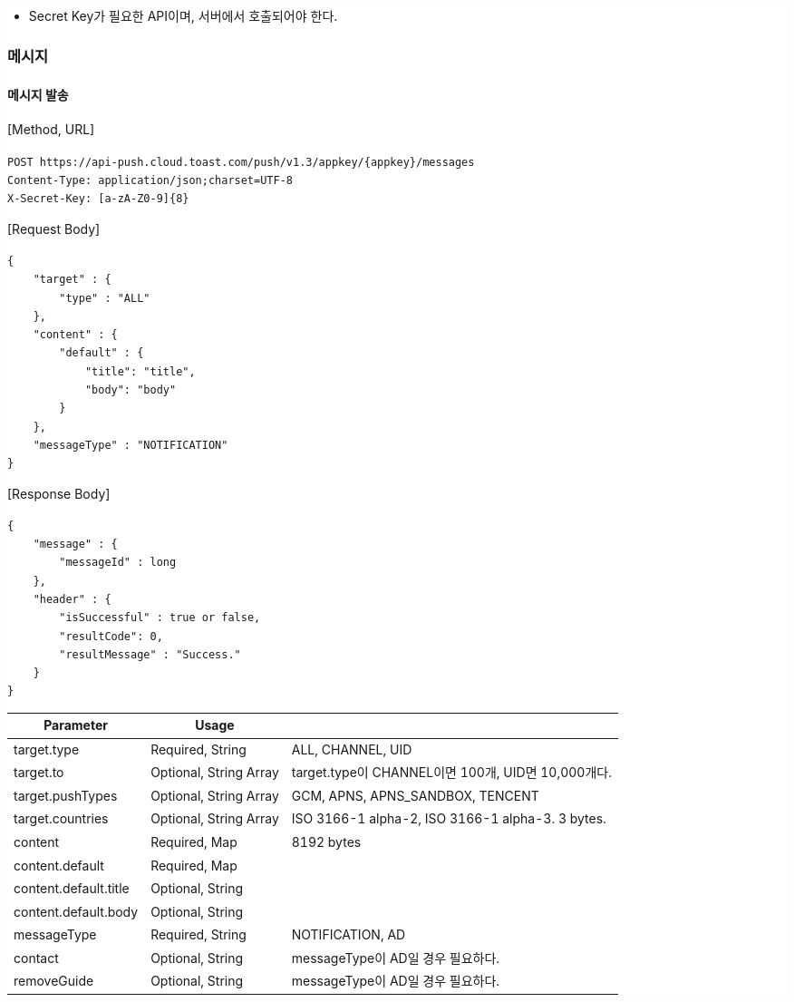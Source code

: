 - Secret Key가 필요한 API이며, 서버에서 호출되어야 한다.

### 메시지

#### 메시지 발송

[Method, URL]

```
POST https://api-push.cloud.toast.com/push/v1.3/appkey/{appkey}/messages
Content-Type: application/json;charset=UTF-8
X-Secret-Key: [a-zA-Z0-9]{8}
```

[Request Body]

```
{
	"target" : {
		"type" : "ALL"
	},
	"content" : {
		"default" : {
            "title": "title",
            "body": "body"
        }
	},
	"messageType" : "NOTIFICATION"
}
```

[Response Body]

```
{
	"message" : {
		"messageId" : long
	},
	"header" : {
		"isSuccessful" : true or false,
		"resultCode": 0,
		"resultMessage" : "Success."
	}
}
```

| Parameter | Usage |  |
| --- | --- | --- |
| target.type | Required, String | ALL, CHANNEL, UID |
| target.to | Optional, String Array | target.type이 CHANNEL이면 100개, UID면 10,000개다. |
| target.pushTypes | Optional, String Array | GCM, APNS, APNS_SANDBOX, TENCENT |
| target.countries | Optional, String Array | ISO 3166-1 alpha-2, ISO 3166-1 alpha-3. 3 bytes. |
| content | Required, Map | 8192 bytes |
| content.default | Required, Map |  |
| content.default.title | Optional, String |  |
| content.default.body | Optional, String |  |
| messageType | Required, String | NOTIFICATION, AD |
| contact | Optional, String | messageType이 AD일 경우 필요하다. |
| removeGuide | Optional, String | messageType이 AD일 경우 필요하다. |